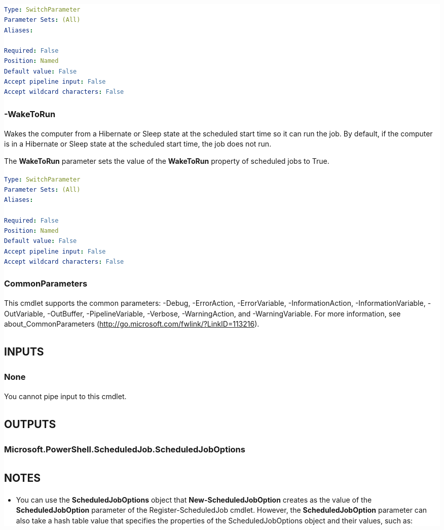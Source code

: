 ```yaml
Type: SwitchParameter
Parameter Sets: (All)
Aliases: 

Required: False
Position: Named
Default value: False
Accept pipeline input: False
Accept wildcard characters: False
```

### -WakeToRun
Wakes the computer from a Hibernate or Sleep state at the scheduled start time so it can run the job.
By default, if the computer is in a Hibernate or Sleep state at the scheduled start time, the job does not run.

The **WakeToRun** parameter sets the value of the **WakeToRun** property of scheduled jobs to True.

```yaml
Type: SwitchParameter
Parameter Sets: (All)
Aliases: 

Required: False
Position: Named
Default value: False
Accept pipeline input: False
Accept wildcard characters: False
```

### CommonParameters
This cmdlet supports the common parameters: -Debug, -ErrorAction, -ErrorVariable, -InformationAction, -InformationVariable, -OutVariable, -OutBuffer, -PipelineVariable, -Verbose, -WarningAction, and -WarningVariable. For more information, see about_CommonParameters (http://go.microsoft.com/fwlink/?LinkID=113216).
## INPUTS

### None
You cannot pipe input to this cmdlet.
## OUTPUTS

### Microsoft.PowerShell.ScheduledJob.ScheduledJobOptions

## NOTES
* You can use the **ScheduledJobOptions** object that **New-ScheduledJobOption** creates as the value of the **ScheduledJobOption** parameter of the Register-ScheduledJob cmdlet. However, the **ScheduledJobOption** parameter can also take a hash table value that specifies the properties of the ScheduledJobOptions object and their values, such as:
